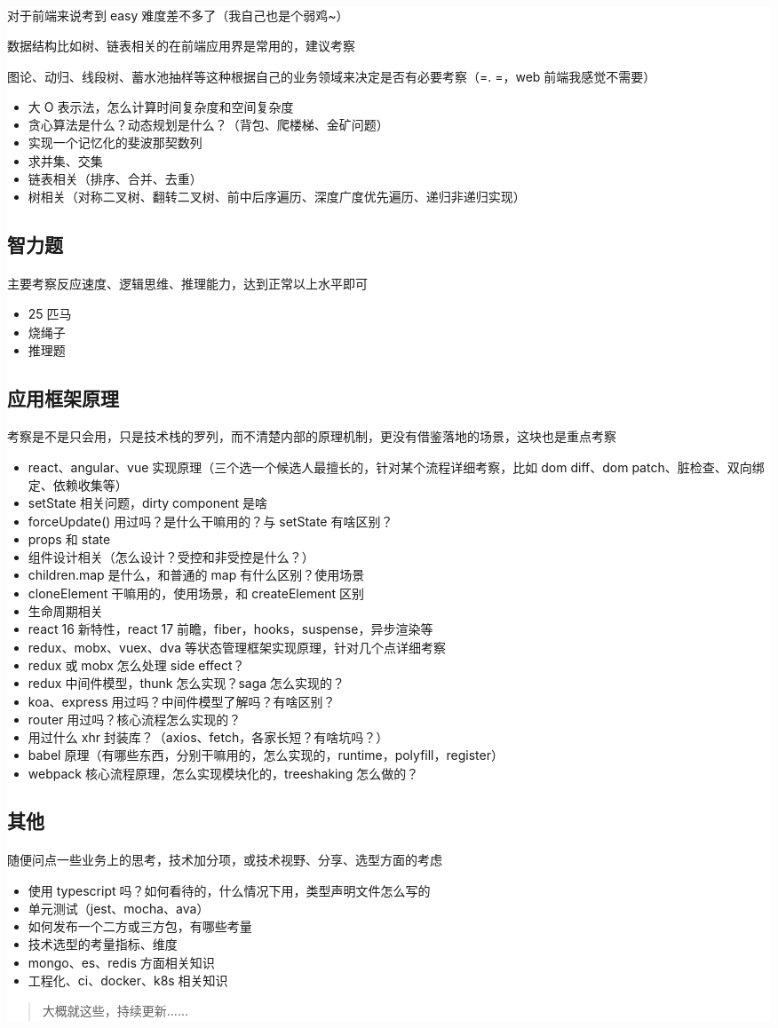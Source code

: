 对于前端来说考到 easy 难度差不多了（我自己也是个弱鸡~）

数据结构比如树、链表相关的在前端应用界是常用的，建议考察

图论、动归、线段树、蓄水池抽样等这种根据自己的业务领域来决定是否有必要考察（=. =，web 前端我感觉不需要）

* 大 O 表示法，怎么计算时间复杂度和空间复杂度
* 贪心算法是什么？动态规划是什么？（背包、爬楼梯、金矿问题）
* 实现一个记忆化的斐波那契数列
* 求并集、交集
* 链表相关（排序、合并、去重）
* 树相关（对称二叉树、翻转二叉树、前中后序遍历、深度广度优先遍历、递归非递归实现）

## 智力题

主要考察反应速度、逻辑思维、推理能力，达到正常以上水平即可

* 25 匹马
* 烧绳子
* 推理题

## 应用框架原理

考察是不是只会用，只是技术栈的罗列，而不清楚内部的原理机制，更没有借鉴落地的场景，这块也是重点考察

* react、angular、vue 实现原理（三个选一个候选人最擅长的，针对某个流程详细考察，比如 dom diff、dom patch、脏检查、双向绑定、依赖收集等）
* setState 相关问题，dirty component 是啥
* forceUpdate() 用过吗？是什么干嘛用的？与 setState 有啥区别？
* props 和 state
* 组件设计相关（怎么设计？受控和非受控是什么？）
* children.map 是什么，和普通的 map 有什么区别？使用场景
* cloneElement 干嘛用的，使用场景，和 createElement 区别
* 生命周期相关
* react 16 新特性，react 17 前瞻，fiber，hooks，suspense，异步渲染等
* redux、mobx、vuex、dva 等状态管理框架实现原理，针对几个点详细考察
* redux 或 mobx 怎么处理 side effect？
* redux 中间件模型，thunk 怎么实现？saga 怎么实现的？
* koa、express 用过吗？中间件模型了解吗？有啥区别？
* router 用过吗？核心流程怎么实现的？
* 用过什么 xhr 封装库？（axios、fetch，各家长短？有啥坑吗？）
* babel 原理（有哪些东西，分别干嘛用的，怎么实现的，runtime，polyfill，register）
* webpack 核心流程原理，怎么实现模块化的，treeshaking 怎么做的？

## 其他

随便问点一些业务上的思考，技术加分项，或技术视野、分享、选型方面的考虑

* 使用 typescript 吗？如何看待的，什么情况下用，类型声明文件怎么写的
* 单元测试（jest、mocha、ava）
* 如何发布一个二方或三方包，有哪些考量
* 技术选型的考量指标、维度
* mongo、es、redis 方面相关知识
* 工程化、ci、docker、k8s 相关知识

> 大概就这些，持续更新......



